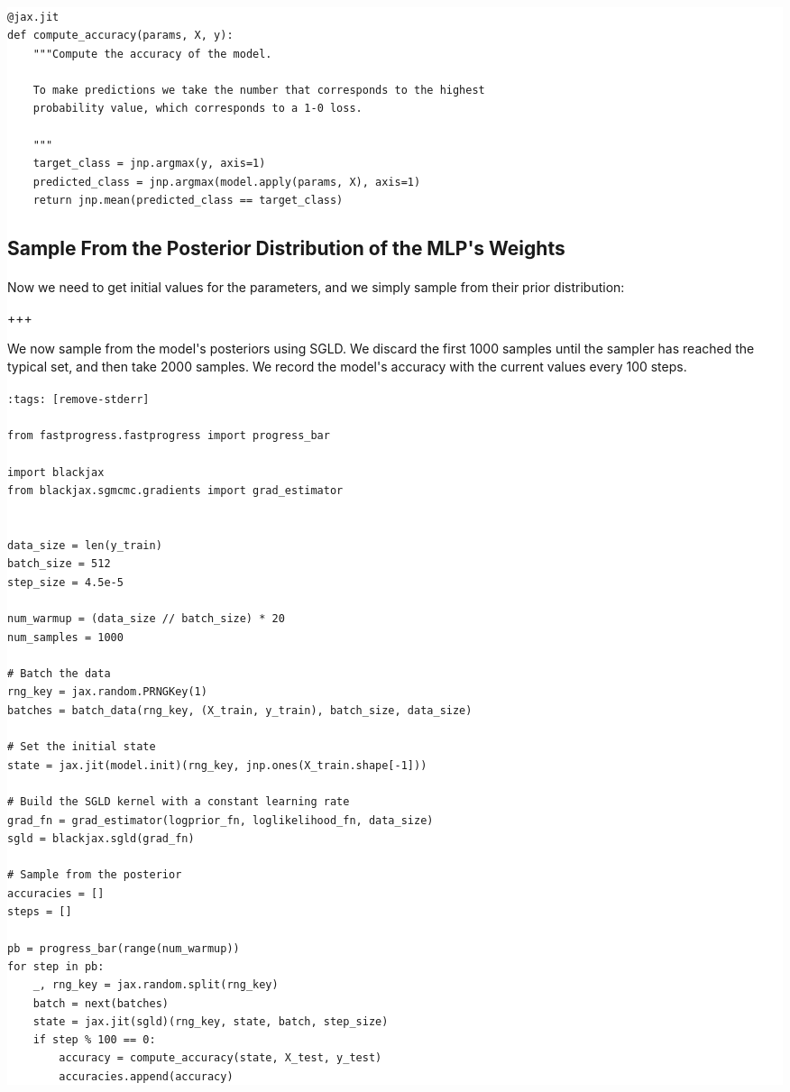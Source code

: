 ```{code-cell} ipython3
@jax.jit
def compute_accuracy(params, X, y):
    """Compute the accuracy of the model.

    To make predictions we take the number that corresponds to the highest
    probability value, which corresponds to a 1-0 loss.
    
    """
    target_class = jnp.argmax(y, axis=1)
    predicted_class = jnp.argmax(model.apply(params, X), axis=1)
    return jnp.mean(predicted_class == target_class)
```

## Sample From the Posterior Distribution of the MLP's Weights

Now we need to get initial values for the parameters, and we simply sample from their prior distribution:

+++

We now sample from the model's posteriors using SGLD. We discard the first 1000 samples until the sampler has reached the typical set, and then take 2000 samples. We record the model's accuracy with the current values every 100 steps.

```{code-cell} ipython3
:tags: [remove-stderr]

from fastprogress.fastprogress import progress_bar

import blackjax
from blackjax.sgmcmc.gradients import grad_estimator


data_size = len(y_train)
batch_size = 512
step_size = 4.5e-5

num_warmup = (data_size // batch_size) * 20
num_samples = 1000

# Batch the data
rng_key = jax.random.PRNGKey(1)
batches = batch_data(rng_key, (X_train, y_train), batch_size, data_size)

# Set the initial state
state = jax.jit(model.init)(rng_key, jnp.ones(X_train.shape[-1]))

# Build the SGLD kernel with a constant learning rate
grad_fn = grad_estimator(logprior_fn, loglikelihood_fn, data_size)
sgld = blackjax.sgld(grad_fn)

# Sample from the posterior
accuracies = []
steps = []

pb = progress_bar(range(num_warmup))
for step in pb:
    _, rng_key = jax.random.split(rng_key)
    batch = next(batches)
    state = jax.jit(sgld)(rng_key, state, batch, step_size)
    if step % 100 == 0:
        accuracy = compute_accuracy(state, X_test, y_test)
        accuracies.append(accuracy)
```